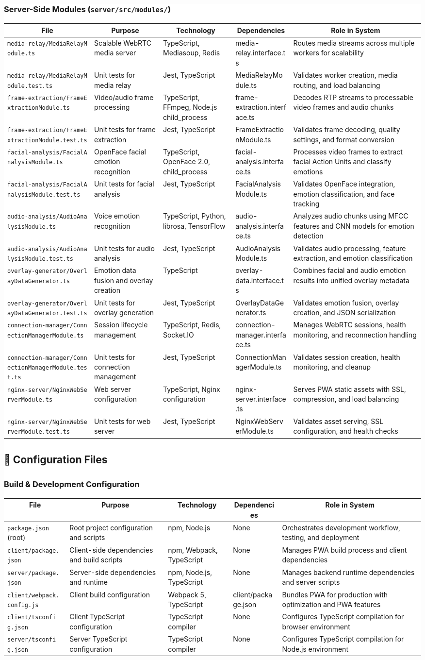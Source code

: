 ### **Server-Side Modules (`server/src/modules/`)**

| File                                                 | Purpose                                  | Technology                                | Dependencies                    | Role in System                                                                 |
| ---------------------------------------------------- | ---------------------------------------- | ----------------------------------------- | ------------------------------- | ------------------------------------------------------------------------------ |
| `media-relay/MediaRelayModule.ts`                    | Scalable WebRTC media server             | TypeScript, Mediasoup, Redis              | media-relay.interface.ts        | Routes media streams across multiple workers for scalability                   |
| `media-relay/MediaRelayModule.test.ts`               | Unit tests for media relay               | Jest, TypeScript                          | MediaRelayModule.ts             | Validates worker creation, media routing, and load balancing                   |
| `frame-extraction/FrameExtractionModule.ts`          | Video/audio frame processing             | TypeScript, FFmpeg, Node.js child_process | frame-extraction.interface.ts   | Decodes RTP streams to processable video frames and audio chunks               |
| `frame-extraction/FrameExtractionModule.test.ts`     | Unit tests for frame extraction          | Jest, TypeScript                          | FrameExtractionModule.ts        | Validates frame decoding, quality settings, and format conversion              |
| `facial-analysis/FacialAnalysisModule.ts`            | OpenFace facial emotion recognition      | TypeScript, OpenFace 2.0, child_process   | facial-analysis.interface.ts    | Processes video frames to extract facial Action Units and classify emotions    |
| `facial-analysis/FacialAnalysisModule.test.ts`       | Unit tests for facial analysis           | Jest, TypeScript                          | FacialAnalysisModule.ts         | Validates OpenFace integration, emotion classification, and face tracking      |
| `audio-analysis/AudioAnalysisModule.ts`              | Voice emotion recognition                | TypeScript, Python, librosa, TensorFlow   | audio-analysis.interface.ts     | Analyzes audio chunks using MFCC features and CNN models for emotion detection |
| `audio-analysis/AudioAnalysisModule.test.ts`         | Unit tests for audio analysis            | Jest, TypeScript                          | AudioAnalysisModule.ts          | Validates audio processing, feature extraction, and emotion classification     |
| `overlay-generator/OverlayDataGenerator.ts`          | Emotion data fusion and overlay creation | TypeScript                                | overlay-data.interface.ts       | Combines facial and audio emotion results into unified overlay metadata        |
| `overlay-generator/OverlayDataGenerator.test.ts`     | Unit tests for overlay generation        | Jest, TypeScript                          | OverlayDataGenerator.ts         | Validates emotion fusion, overlay creation, and JSON serialization             |
| `connection-manager/ConnectionManagerModule.ts`      | Session lifecycle management             | TypeScript, Redis, Socket.IO              | connection-manager.interface.ts | Manages WebRTC sessions, health monitoring, and reconnection handling          |
| `connection-manager/ConnectionManagerModule.test.ts` | Unit tests for connection management     | Jest, TypeScript                          | ConnectionManagerModule.ts      | Validates session creation, health monitoring, and cleanup                     |
| `nginx-server/NginxWebServerModule.ts`               | Web server configuration                 | TypeScript, Nginx configuration           | nginx-server.interface.ts       | Serves PWA static assets with SSL, compression, and load balancing             |
| `nginx-server/NginxWebServerModule.test.ts`          | Unit tests for web server                | Jest, TypeScript                          | NginxWebServerModule.ts         | Validates asset serving, SSL configuration, and health checks                  |

## 🔧 **Configuration Files**

### **Build & Development Configuration**

| File                       | Purpose                                    | Technology               | Dependencies        | Role in System                                                          |
| -------------------------- | ------------------------------------------ | ------------------------ | ------------------- | ----------------------------------------------------------------------- |
| `package.json` (root)      | Root project configuration and scripts     | npm, Node.js             | None                | Orchestrates development workflow, testing, and deployment              |
| `client/package.json`      | Client-side dependencies and build scripts | npm, Webpack, TypeScript | None                | Manages PWA build process and client dependencies                       |
| `server/package.json`      | Server-side dependencies and runtime       | npm, Node.js, TypeScript | None                | Manages backend runtime dependencies and server scripts                 |
| `client/webpack.config.js` | Client build configuration                 | Webpack 5, TypeScript    | client/package.json | Bundles PWA for production with optimization and PWA features           |
| `client/tsconfig.json`     | Client TypeScript configuration            | TypeScript compiler      | None                | Configures TypeScript compilation for browser environment               |
| `server/tsconfig.json`     | Server TypeScript configuration            | TypeScript compiler      | None                | Configures TypeScript compilation for Node.js environment               |